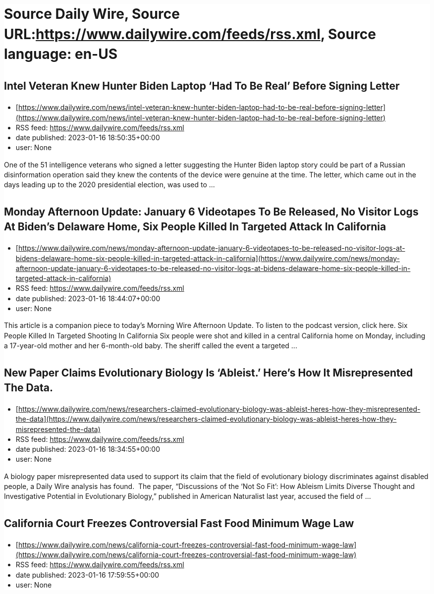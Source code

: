 # Source Daily Wire, Source URL:https://www.dailywire.com/feeds/rss.xml, Source language: en-US

## Intel Veteran Knew Hunter Biden Laptop ‘Had To Be Real’ Before Signing Letter
 - [https://www.dailywire.com/news/intel-veteran-knew-hunter-biden-laptop-had-to-be-real-before-signing-letter](https://www.dailywire.com/news/intel-veteran-knew-hunter-biden-laptop-had-to-be-real-before-signing-letter)
 - RSS feed: https://www.dailywire.com/feeds/rss.xml
 - date published: 2023-01-16 18:50:35+00:00
 - user: None

One of the 51 intelligence veterans who signed a letter suggesting the Hunter Biden laptop story could be part of a Russian disinformation operation said they knew the contents of the device were genuine at the time. The letter, which came out in the days leading up to the 2020 presidential election, was used to ...

## Monday Afternoon Update: January 6 Videotapes To Be Released, No Visitor Logs At Biden’s Delaware Home, Six People Killed In Targeted Attack In California
 - [https://www.dailywire.com/news/monday-afternoon-update-january-6-videotapes-to-be-released-no-visitor-logs-at-bidens-delaware-home-six-people-killed-in-targeted-attack-in-california](https://www.dailywire.com/news/monday-afternoon-update-january-6-videotapes-to-be-released-no-visitor-logs-at-bidens-delaware-home-six-people-killed-in-targeted-attack-in-california)
 - RSS feed: https://www.dailywire.com/feeds/rss.xml
 - date published: 2023-01-16 18:44:07+00:00
 - user: None

This article is a companion piece to today’s Morning Wire Afternoon Update. To listen to the podcast version, click here. Six People Killed In Targeted Shooting In California Six people were shot and killed in a central California home on Monday, including a 17-year-old mother and her 6-month-old baby. The sheriff called the event a targeted ...

## New Paper Claims Evolutionary Biology Is ‘Ableist.’ Here’s How It Misrepresented The Data.
 - [https://www.dailywire.com/news/researchers-claimed-evolutionary-biology-was-ableist-heres-how-they-misrepresented-the-data](https://www.dailywire.com/news/researchers-claimed-evolutionary-biology-was-ableist-heres-how-they-misrepresented-the-data)
 - RSS feed: https://www.dailywire.com/feeds/rss.xml
 - date published: 2023-01-16 18:34:55+00:00
 - user: None

A biology paper misrepresented data used to support its claim that the field of evolutionary biology discriminates against disabled people, a Daily Wire analysis has found.  The paper, &#8220;Discussions of the &#8216;Not So Fit&#8217;: How Ableism Limits Diverse Thought and Investigative Potential in Evolutionary Biology,&#8221; published in American Naturalist last year, accused the field of ...

## California Court Freezes Controversial Fast Food Minimum Wage Law
 - [https://www.dailywire.com/news/california-court-freezes-controversial-fast-food-minimum-wage-law](https://www.dailywire.com/news/california-court-freezes-controversial-fast-food-minimum-wage-law)
 - RSS feed: https://www.dailywire.com/feeds/rss.xml
 - date published: 2023-01-16 17:59:55+00:00
 - user: None
